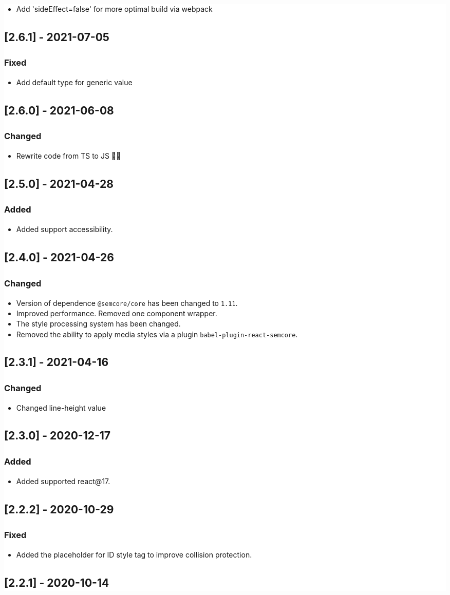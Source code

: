 * Add 'sideEffect=false' for more optimal build via webpack

## [2.6.1] - 2021-07-05

### Fixed

* Add default type for generic value

## [2.6.0] - 2021-06-08

### Changed

* Rewrite code from TS to JS 🧑‍💻

## [2.5.0] - 2021-04-28

### Added

* Added support accessibility.

## [2.4.0] - 2021-04-26

### Changed

* Version of dependence `@semcore/core` has been changed to `1.11`.
* Improved performance. Removed one component wrapper.
* The style processing system has been changed.
* Removed the ability to apply media styles via a plugin `babel-plugin-react-semcore`.

## [2.3.1] - 2021-04-16

### Changed

* Changed line-height value

## [2.3.0] - 2020-12-17

### Added

* Added supported react@17.

## [2.2.2] - 2020-10-29

### Fixed

* Added the placeholder for ID style tag to improve collision protection.

## [2.2.1] - 2020-10-14
